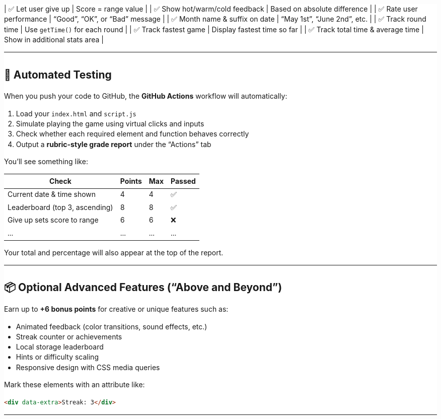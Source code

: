 | ✅ Let user give up | Score = range value |
| ✅ Show hot/warm/cold feedback | Based on absolute difference |
| ✅ Rate user performance | “Good”, “OK”, or “Bad” message |
| ✅ Month name & suffix on date | “May 1st”, “June 2nd”, etc. |
| ✅ Track round time | Use `getTime()` for each round |
| ✅ Track fastest game | Display fastest time so far |
| ✅ Track total time & average time | Show in additional stats area |

---

## 🧪 Automated Testing
When you push your code to GitHub, the **GitHub Actions** workflow will automatically:

1. Load your `index.html` and `script.js`  
2. Simulate playing the game using virtual clicks and inputs  
3. Check whether each required element and function behaves correctly  
4. Output a **rubric-style grade report** under the “Actions” tab  

You’ll see something like:

| Check | Points | Max | Passed |
|--------|--------|------|--------|
| Current date & time shown | 4 | 4 | ✅ |
| Leaderboard (top 3, ascending) | 8 | 8 | ✅ |
| Give up sets score to range | 6 | 6 | ❌ |
| ... | ... | ... | ... |

Your total and percentage will also appear at the top of the report.

---

## 📦 Optional Advanced Features (“Above and Beyond”)

Earn up to **+6 bonus points** for creative or unique features such as:

- Animated feedback (color transitions, sound effects, etc.)
- Streak counter or achievements
- Local storage leaderboard
- Hints or difficulty scaling
- Responsive design with CSS media queries

Mark these elements with an attribute like:
```html
<div data-extra>Streak: 3</div>
```

---
